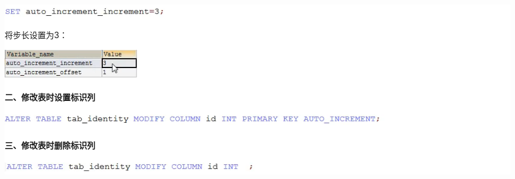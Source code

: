 ![image-20210111105954724](day03.assets/image-20210111105954724.png)

将步长设置为3：

![image-20210111110035128](day03.assets/image-20210111110035128.png)



#### 二、修改表时设置标识列

![image-20210111110608865](day03.assets/image-20210111110608865.png)

#### 三、修改表时删除标识列

![image-20210111110644954](day03.assets/image-20210111110644954.png)



